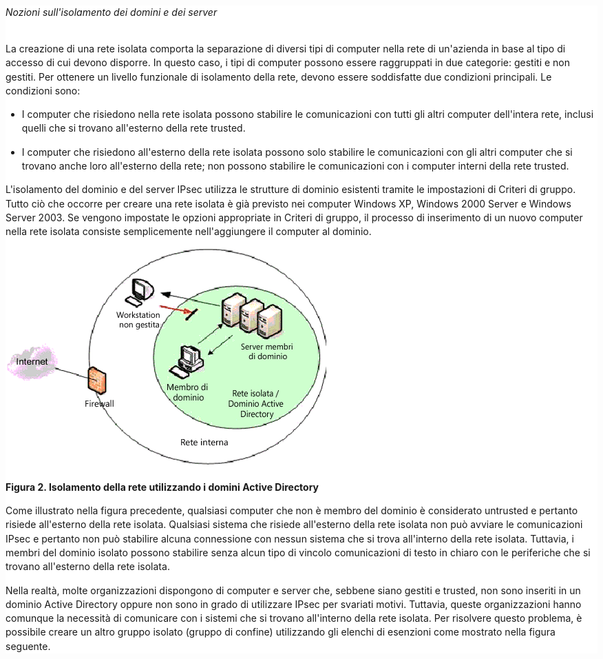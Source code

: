 ###### Nozioni sull'isolamento dei domini e dei server

La creazione di una rete isolata comporta la separazione di diversi tipi di computer nella rete di un'azienda in base al tipo di accesso di cui devono disporre. In questo caso, i tipi di computer possono essere raggruppati in due categorie: gestiti e non gestiti. Per ottenere un livello funzionale di isolamento della rete, devono essere soddisfatte due condizioni principali. Le condizioni sono:

-   I computer che risiedono nella rete isolata possono stabilire le comunicazioni con tutti gli altri computer dell'intera rete, inclusi quelli che si trovano all'esterno della rete trusted.

-   I computer che risiedono all'esterno della rete isolata possono solo stabilire le comunicazioni con gli altri computer che si trovano anche loro all'esterno della rete; non possono stabilire le comunicazioni con i computer interni della rete trusted.

L'isolamento del dominio e del server IPsec utilizza le strutture di dominio esistenti tramite le impostazioni di Criteri di gruppo. Tutto ciò che occorre per creare una rete isolata è già previsto nei computer Windows XP, Windows 2000 Server e Windows Server 2003. Se vengono impostate le opzioni appropriate in Criteri di gruppo, il processo di inserimento di un nuovo computer nella rete isolata consiste semplicemente nell'aggiungere il computer al dominio.

![](/security-updates/images/Cc875843.PNFUC02(it-it,TechNet.10).gif "Figura 2. Isolamento della rete utilizzando i domini Active Directory")

**Figura 2. Isolamento della rete utilizzando i domini Active Directory**

Come illustrato nella figura precedente, qualsiasi computer che non è membro del dominio è considerato untrusted e pertanto risiede all'esterno della rete isolata. Qualsiasi sistema che risiede all'esterno della rete isolata non può avviare le comunicazioni IPsec e pertanto non può stabilire alcuna connessione con nessun sistema che si trova all'interno della rete isolata. Tuttavia, i membri del dominio isolato possono stabilire senza alcun tipo di vincolo comunicazioni di testo in chiaro con le periferiche che si trovano all'esterno della rete isolata.

Nella realtà, molte organizzazioni dispongono di computer e server che, sebbene siano gestiti e trusted, non sono inseriti in un dominio Active Directory oppure non sono in grado di utilizzare IPsec per svariati motivi. Tuttavia, queste organizzazioni hanno comunque la necessità di comunicare con i sistemi che si trovano all'interno della rete isolata. Per risolvere questo problema, è possibile creare un altro gruppo isolato (gruppo di confine) utilizzando gli elenchi di esenzioni come mostrato nella figura seguente.
